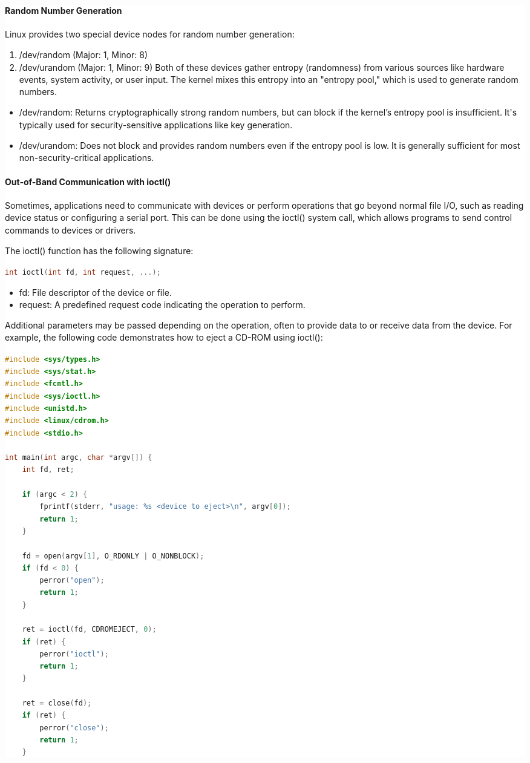 #### Random Number Generation
Linux provides two special device nodes for random number generation:

1. /dev/random (Major: 1, Minor: 8)
2. /dev/urandom (Major: 1, Minor: 9)
Both of these devices gather entropy (randomness) from various sources like hardware events, system activity, or user input. The kernel mixes this entropy into an "entropy pool," which is used to generate random numbers.

- /dev/random: Returns cryptographically strong random numbers, but can block if the kernel’s entropy pool is insufficient. It's typically used for security-sensitive applications like key generation.

- /dev/urandom: Does not block and provides random numbers even if the entropy pool is low. It is generally sufficient for most non-security-critical applications.

#### Out-of-Band Communication with ioctl()
Sometimes, applications need to communicate with devices or perform operations that go beyond normal file I/O, such as reading device status or configuring a serial port. This can be done using the ioctl() system call, which allows programs to send control commands to devices or drivers.

The ioctl() function has the following signature:

```c
int ioctl(int fd, int request, ...);
```
- fd: File descriptor of the device or file.
- request: A predefined request code indicating the operation to perform.

Additional parameters may be passed depending on the operation, often to provide data to or receive data from the device.
For example, the following code demonstrates how to eject a CD-ROM using ioctl():

```c
#include <sys/types.h>
#include <sys/stat.h>
#include <fcntl.h>
#include <sys/ioctl.h>
#include <unistd.h>
#include <linux/cdrom.h>
#include <stdio.h>

int main(int argc, char *argv[]) {
    int fd, ret;

    if (argc < 2) {
        fprintf(stderr, "usage: %s <device to eject>\n", argv[0]);
        return 1;
    }

    fd = open(argv[1], O_RDONLY | O_NONBLOCK);
    if (fd < 0) {
        perror("open");
        return 1;
    }

    ret = ioctl(fd, CDROMEJECT, 0);
    if (ret) {
        perror("ioctl");
        return 1;
    }

    ret = close(fd);
    if (ret) {
        perror("close");
        return 1;
    }
```